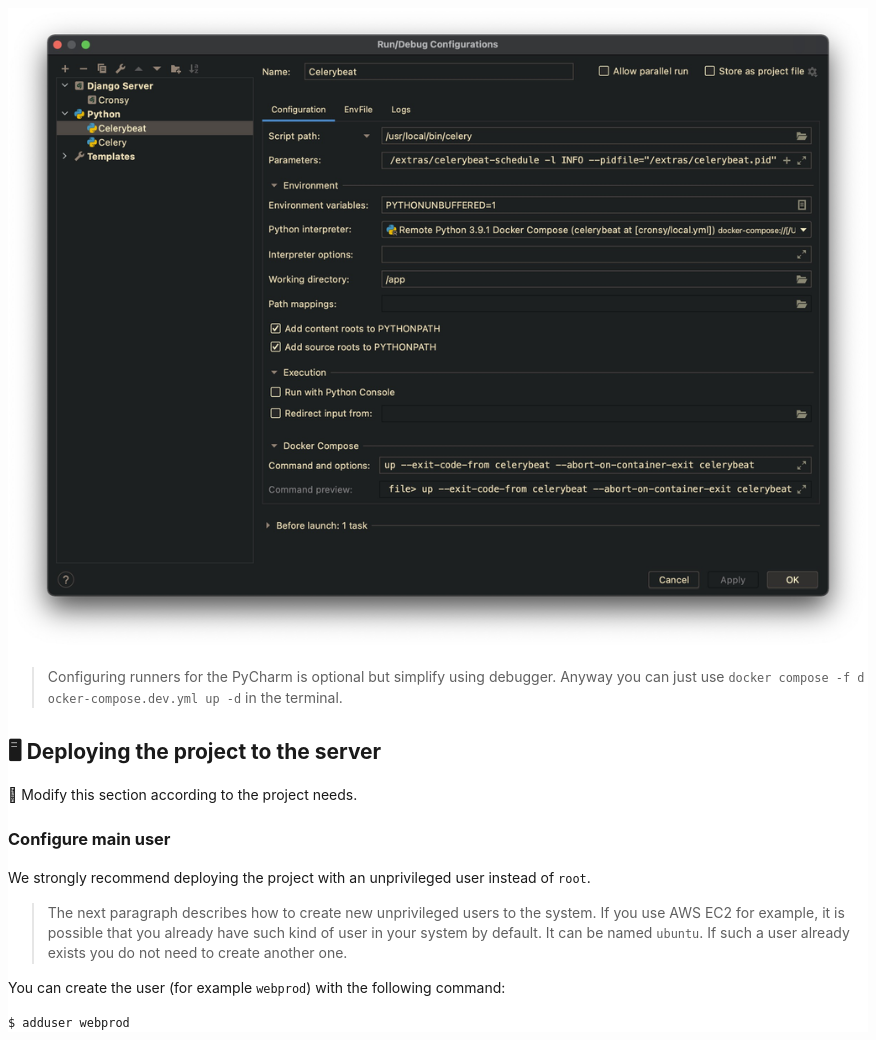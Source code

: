 ![Celery Beat Run Configuration](docs/readme_images/celerybeat-run-configuration.jpg)

> Configuring runners for the PyCharm is optional but simplify using
> debugger. Anyway you can just use `docker compose -f docker-compose.dev.yml up -d`
> in the terminal.

## 🖥️ Deploying the project to the server

📌 Modify this section according to the project needs.

### Configure main user

We strongly recommend deploying the project with an unprivileged user instead of `root`.

> The next paragraph describes how to create new unprivileged users to the system. If you use AWS EC2 for example, it is possible that you already have such kind of user in your system by default. It can be named `ubuntu`. If such a user already exists you do not need to create another one.

You can create the user (for example `webprod`) with the following command:

```shell
$ adduser webprod
```
